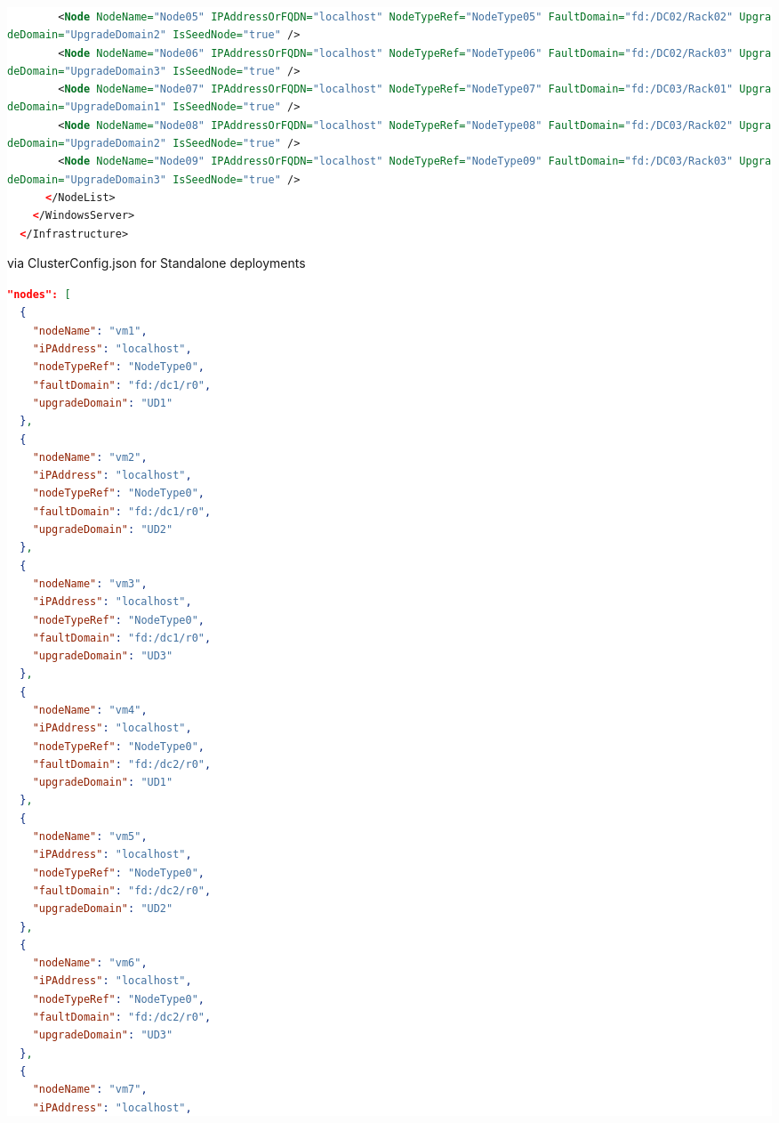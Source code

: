```xml
        <Node NodeName="Node05" IPAddressOrFQDN="localhost" NodeTypeRef="NodeType05" FaultDomain="fd:/DC02/Rack02" UpgradeDomain="UpgradeDomain2" IsSeedNode="true" />
        <Node NodeName="Node06" IPAddressOrFQDN="localhost" NodeTypeRef="NodeType06" FaultDomain="fd:/DC02/Rack03" UpgradeDomain="UpgradeDomain3" IsSeedNode="true" />
        <Node NodeName="Node07" IPAddressOrFQDN="localhost" NodeTypeRef="NodeType07" FaultDomain="fd:/DC03/Rack01" UpgradeDomain="UpgradeDomain1" IsSeedNode="true" />
        <Node NodeName="Node08" IPAddressOrFQDN="localhost" NodeTypeRef="NodeType08" FaultDomain="fd:/DC03/Rack02" UpgradeDomain="UpgradeDomain2" IsSeedNode="true" />
        <Node NodeName="Node09" IPAddressOrFQDN="localhost" NodeTypeRef="NodeType09" FaultDomain="fd:/DC03/Rack03" UpgradeDomain="UpgradeDomain3" IsSeedNode="true" />
      </NodeList>
    </WindowsServer>
  </Infrastructure>
```

via ClusterConfig.json for Standalone deployments

```json
"nodes": [
  {
    "nodeName": "vm1",
    "iPAddress": "localhost",
    "nodeTypeRef": "NodeType0",
    "faultDomain": "fd:/dc1/r0",
    "upgradeDomain": "UD1"
  },
  {
    "nodeName": "vm2",
    "iPAddress": "localhost",
    "nodeTypeRef": "NodeType0",
    "faultDomain": "fd:/dc1/r0",
    "upgradeDomain": "UD2"
  },
  {
    "nodeName": "vm3",
    "iPAddress": "localhost",
    "nodeTypeRef": "NodeType0",
    "faultDomain": "fd:/dc1/r0",
    "upgradeDomain": "UD3"
  },
  {
    "nodeName": "vm4",
    "iPAddress": "localhost",
    "nodeTypeRef": "NodeType0",
    "faultDomain": "fd:/dc2/r0",
    "upgradeDomain": "UD1"
  },
  {
    "nodeName": "vm5",
    "iPAddress": "localhost",
    "nodeTypeRef": "NodeType0",
    "faultDomain": "fd:/dc2/r0",
    "upgradeDomain": "UD2"
  },
  {
    "nodeName": "vm6",
    "iPAddress": "localhost",
    "nodeTypeRef": "NodeType0",
    "faultDomain": "fd:/dc2/r0",
    "upgradeDomain": "UD3"
  },
  {
    "nodeName": "vm7",
    "iPAddress": "localhost",
```